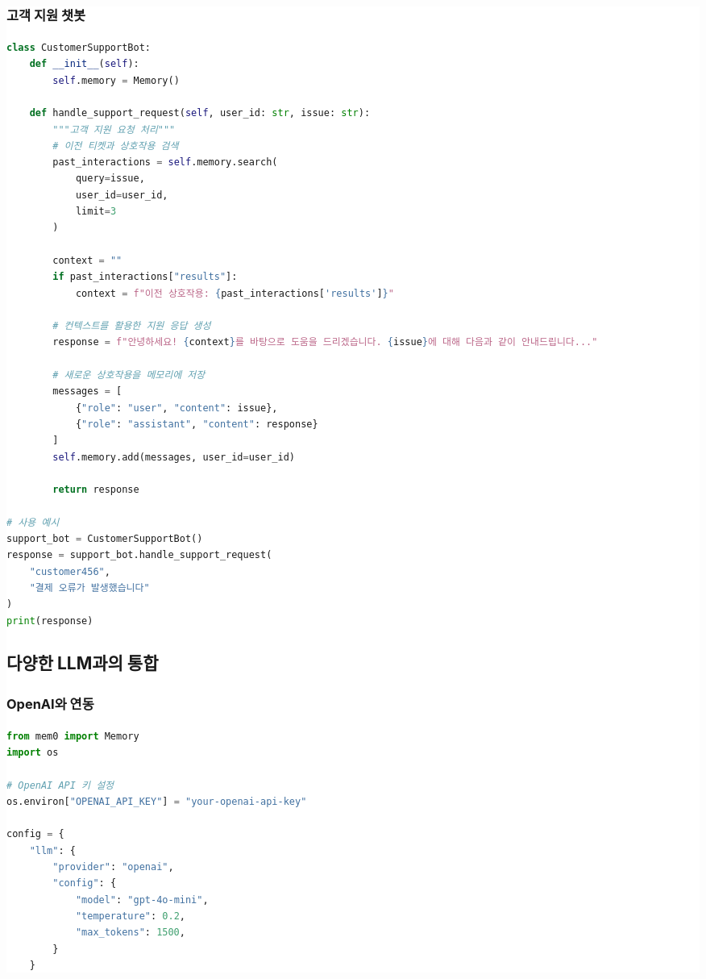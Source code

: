 ```python
```

### 고객 지원 챗봇

```python
class CustomerSupportBot:
    def __init__(self):
        self.memory = Memory()
    
    def handle_support_request(self, user_id: str, issue: str):
        """고객 지원 요청 처리"""
        # 이전 티켓과 상호작용 검색
        past_interactions = self.memory.search(
            query=issue, 
            user_id=user_id, 
            limit=3
        )
        
        context = ""
        if past_interactions["results"]:
            context = f"이전 상호작용: {past_interactions['results']}"
        
        # 컨텍스트를 활용한 지원 응답 생성
        response = f"안녕하세요! {context}를 바탕으로 도움을 드리겠습니다. {issue}에 대해 다음과 같이 안내드립니다..."
        
        # 새로운 상호작용을 메모리에 저장
        messages = [
            {"role": "user", "content": issue},
            {"role": "assistant", "content": response}
        ]
        self.memory.add(messages, user_id=user_id)
        
        return response

# 사용 예시
support_bot = CustomerSupportBot()
response = support_bot.handle_support_request(
    "customer456", 
    "결제 오류가 발생했습니다"
)
print(response)
```

## 다양한 LLM과의 통합

### OpenAI와 연동

```python
from mem0 import Memory
import os

# OpenAI API 키 설정
os.environ["OPENAI_API_KEY"] = "your-openai-api-key"

config = {
    "llm": {
        "provider": "openai",
        "config": {
            "model": "gpt-4o-mini",
            "temperature": 0.2,
            "max_tokens": 1500,
        }
    }
```